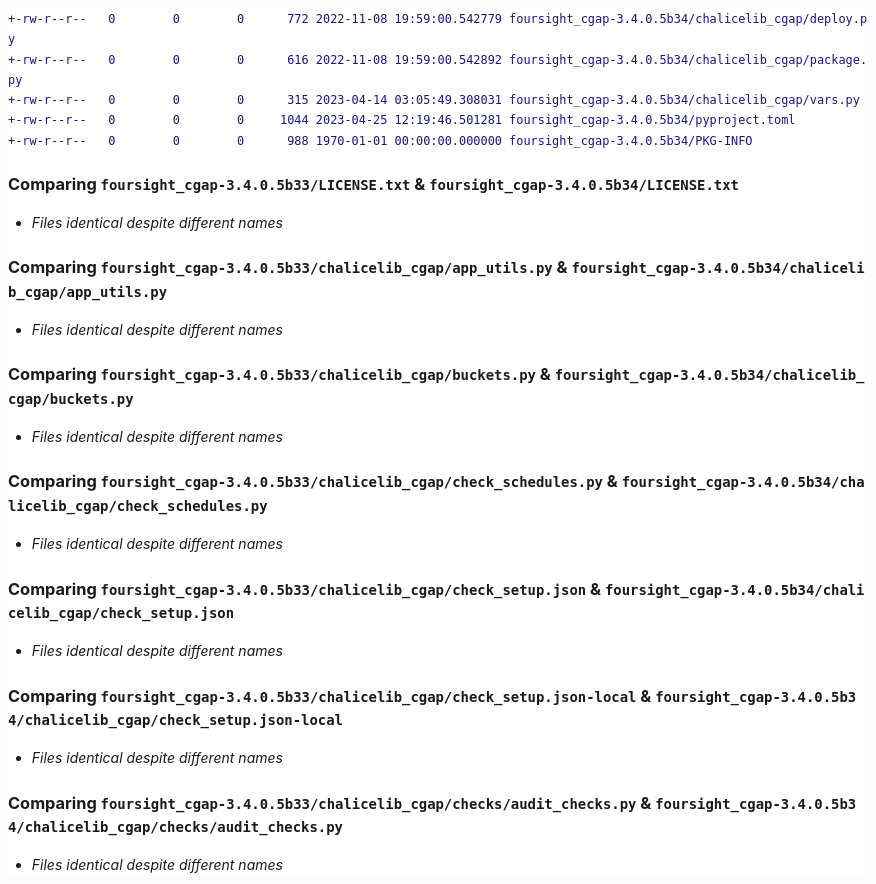```diff
+-rw-r--r--   0        0        0      772 2022-11-08 19:59:00.542779 foursight_cgap-3.4.0.5b34/chalicelib_cgap/deploy.py
+-rw-r--r--   0        0        0      616 2022-11-08 19:59:00.542892 foursight_cgap-3.4.0.5b34/chalicelib_cgap/package.py
+-rw-r--r--   0        0        0      315 2023-04-14 03:05:49.308031 foursight_cgap-3.4.0.5b34/chalicelib_cgap/vars.py
+-rw-r--r--   0        0        0     1044 2023-04-25 12:19:46.501281 foursight_cgap-3.4.0.5b34/pyproject.toml
+-rw-r--r--   0        0        0      988 1970-01-01 00:00:00.000000 foursight_cgap-3.4.0.5b34/PKG-INFO
```

### Comparing `foursight_cgap-3.4.0.5b33/LICENSE.txt` & `foursight_cgap-3.4.0.5b34/LICENSE.txt`

 * *Files identical despite different names*

### Comparing `foursight_cgap-3.4.0.5b33/chalicelib_cgap/app_utils.py` & `foursight_cgap-3.4.0.5b34/chalicelib_cgap/app_utils.py`

 * *Files identical despite different names*

### Comparing `foursight_cgap-3.4.0.5b33/chalicelib_cgap/buckets.py` & `foursight_cgap-3.4.0.5b34/chalicelib_cgap/buckets.py`

 * *Files identical despite different names*

### Comparing `foursight_cgap-3.4.0.5b33/chalicelib_cgap/check_schedules.py` & `foursight_cgap-3.4.0.5b34/chalicelib_cgap/check_schedules.py`

 * *Files identical despite different names*

### Comparing `foursight_cgap-3.4.0.5b33/chalicelib_cgap/check_setup.json` & `foursight_cgap-3.4.0.5b34/chalicelib_cgap/check_setup.json`

 * *Files identical despite different names*

### Comparing `foursight_cgap-3.4.0.5b33/chalicelib_cgap/check_setup.json-local` & `foursight_cgap-3.4.0.5b34/chalicelib_cgap/check_setup.json-local`

 * *Files identical despite different names*

### Comparing `foursight_cgap-3.4.0.5b33/chalicelib_cgap/checks/audit_checks.py` & `foursight_cgap-3.4.0.5b34/chalicelib_cgap/checks/audit_checks.py`

 * *Files identical despite different names*
